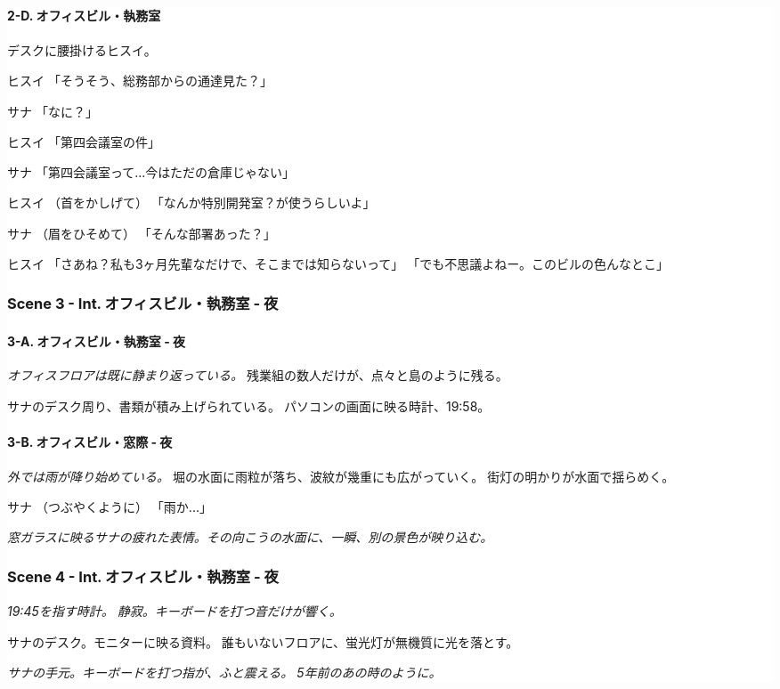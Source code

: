 #### 2-D. オフィスビル・執務室
デスクに腰掛けるヒスイ。

ヒスイ
「そうそう、総務部からの通達見た？」

サナ
「なに？」

ヒスイ
「第四会議室の件」

サナ
「第四会議室って...今はただの倉庫じゃない」

ヒスイ
（首をかしげて）
「なんか特別開発室？が使うらしいよ」

サナ
（眉をひそめて）
「そんな部署あった？」

ヒスイ
「さあね？私も3ヶ月先輩なだけで、そこまでは知らないって」
「でも不思議よねー。このビルの色んなとこ」

### Scene 3 - Int. オフィスビル・執務室 - 夜

#### 3-A. オフィスビル・執務室 - 夜
_オフィスフロアは既に静まり返っている。_
残業組の数人だけが、点々と島のように残る。

サナのデスク周り、書類が積み上げられている。
パソコンの画面に映る時計、19:58。

#### 3-B. オフィスビル・窓際 - 夜
_外では雨が降り始めている。_
堀の水面に雨粒が落ち、波紋が幾重にも広がっていく。
街灯の明かりが水面で揺らめく。

サナ
（つぶやくように）
「雨か...」

_窓ガラスに映るサナの疲れた表情。その向こうの水面に、一瞬、別の景色が映り込む。_

### Scene 4 - Int. オフィスビル・執務室 - 夜
_19:45を指す時計。_
_静寂。キーボードを打つ音だけが響く。_

サナのデスク。モニターに映る資料。
誰もいないフロアに、蛍光灯が無機質に光を落とす。

_サナの手元。キーボードを打つ指が、ふと震える。_
_5年前のあの時のように。_
